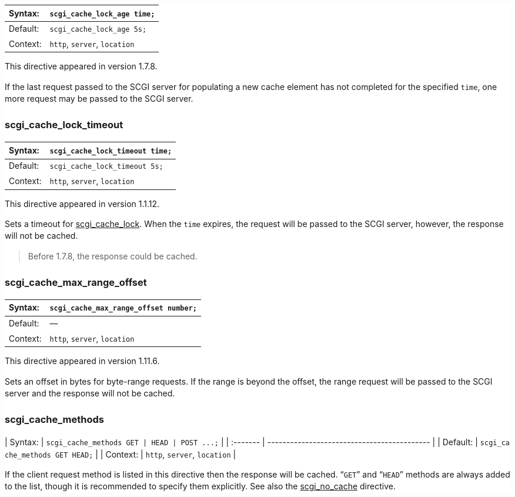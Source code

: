 | Syntax:  | `scgi_cache_lock_age time;`  |
| :------- | ---------------------------- |
| Default: | `scgi_cache_lock_age 5s;`    |
| Context: | `http`, `server`, `location` |

This directive appeared in version 1.7.8.

If the last request passed to the SCGI server for populating a new cache element has not completed for the specified `time`, one more request may be passed to the SCGI server.



### scgi_cache_lock_timeout

| Syntax:  | `scgi_cache_lock_timeout time;` |
| :------- | ------------------------------- |
| Default: | `scgi_cache_lock_timeout 5s;`   |
| Context: | `http`, `server`, `location`    |

This directive appeared in version 1.1.12.

Sets a timeout for [scgi_cache_lock](https://nginx.org/en/docs/http/ngx_http_scgi_module.html#scgi_cache_lock). When the `time` expires, the request will be passed to the SCGI server, however, the response will not be cached.

> Before 1.7.8, the response could be cached.





### scgi_cache_max_range_offset

| Syntax:  | `scgi_cache_max_range_offset number;` |
| :------- | ------------------------------------- |
| Default: | —                                     |
| Context: | `http`, `server`, `location`          |

This directive appeared in version 1.11.6.

Sets an offset in bytes for byte-range requests. If the range is beyond the offset, the range request will be passed to the SCGI server and the response will not be cached.



### scgi_cache_methods

| Syntax:  | `scgi_cache_methods GET | HEAD | POST ...;` |
| :------- | ------------------------------------------- |
| Default: | `scgi_cache_methods GET HEAD;`              |
| Context: | `http`, `server`, `location`                |

If the client request method is listed in this directive then the response will be cached. “`GET`” and “`HEAD`” methods are always added to the list, though it is recommended to specify them explicitly. See also the [scgi_no_cache](https://nginx.org/en/docs/http/ngx_http_scgi_module.html#scgi_no_cache) directive.
